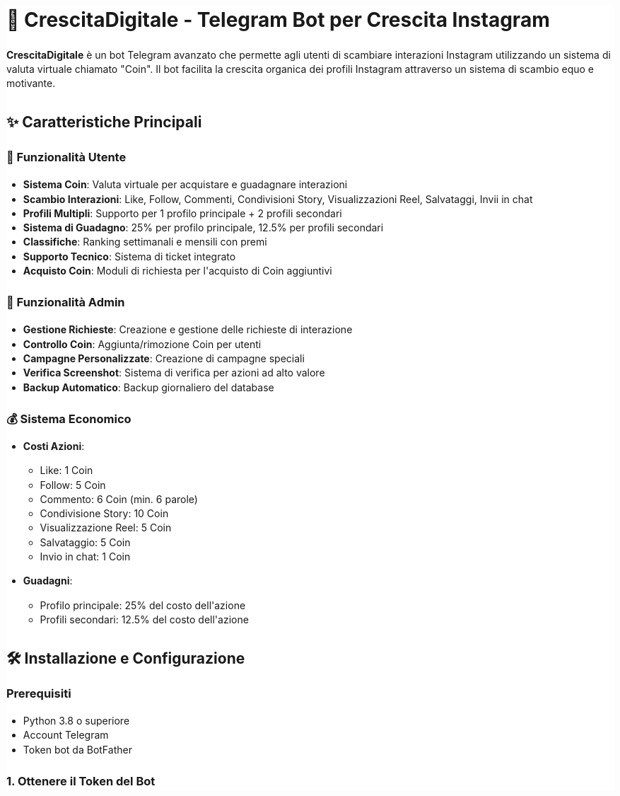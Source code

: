 # 🚀 CrescitaDigitale - Telegram Bot per Crescita Instagram

**CrescitaDigitale** è un bot Telegram avanzato che permette agli utenti di scambiare interazioni Instagram utilizzando un sistema di valuta virtuale chiamato "Coin". Il bot facilita la crescita organica dei profili Instagram attraverso un sistema di scambio equo e motivante.

## ✨ Caratteristiche Principali

### 👥 Funzionalità Utente
- **Sistema Coin**: Valuta virtuale per acquistare e guadagnare interazioni
- **Scambio Interazioni**: Like, Follow, Commenti, Condivisioni Story, Visualizzazioni Reel, Salvataggi, Invii in chat
- **Profili Multipli**: Supporto per 1 profilo principale + 2 profili secondari
- **Sistema di Guadagno**: 25% per profilo principale, 12.5% per profili secondari
- **Classifiche**: Ranking settimanali e mensili con premi
- **Supporto Tecnico**: Sistema di ticket integrato
- **Acquisto Coin**: Moduli di richiesta per l'acquisto di Coin aggiuntivi

### 🔧 Funzionalità Admin
- **Gestione Richieste**: Creazione e gestione delle richieste di interazione
- **Controllo Coin**: Aggiunta/rimozione Coin per utenti
- **Campagne Personalizzate**: Creazione di campagne speciali
- **Verifica Screenshot**: Sistema di verifica per azioni ad alto valore
- **Backup Automatico**: Backup giornaliero del database

### 💰 Sistema Economico
- **Costi Azioni**:
  - Like: 1 Coin
  - Follow: 5 Coin
  - Commento: 6 Coin (min. 6 parole)
  - Condivisione Story: 10 Coin
  - Visualizzazione Reel: 5 Coin
  - Salvataggio: 5 Coin
  - Invio in chat: 1 Coin

- **Guadagni**:
  - Profilo principale: 25% del costo dell'azione
  - Profili secondari: 12.5% del costo dell'azione

## 🛠️ Installazione e Configurazione

### Prerequisiti
- Python 3.8 o superiore
- Account Telegram
- Token bot da BotFather

### 1. Ottenere il Token del Bot
